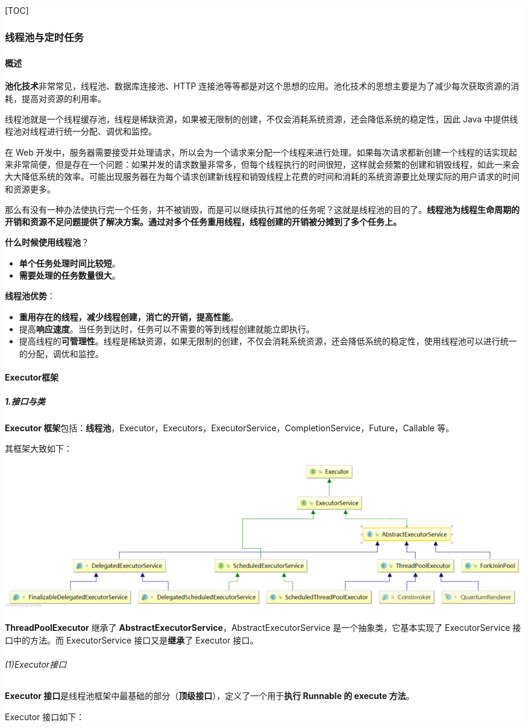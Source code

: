 [TOC]

### 线程池与定时任务

#### 概述

**池化技术**非常常见，线程池、数据库连接池、HTTP 连接池等等都是对这个思想的应用。池化技术的思想主要是为了减少每次获取资源的消耗，提高对资源的利用率。

线程池就是一个线程缓存池，线程是稀缺资源，如果被无限制的创建，不仅会消耗系统资源，还会降低系统的稳定性，因此 Java 中提供线程池对线程进行统一分配、调优和监控。

在 Web 开发中，服务器需要接受并处理请求，所以会为一个请求来分配一个线程来进行处理。如果每次请求都新创建一个线程的话实现起来非常简便，但是存在一个问题：如果并发的请求数量非常多，但每个线程执行的时间很短，这样就会频繁的创建和销毁线程，如此一来会大大降低系统的效率。可能出现服务器在为每个请求创建新线程和销毁线程上花费的时间和消耗的系统资源要比处理实际的用户请求的时间和资源更多。

那么有没有一种办法使执行完一个任务，并不被销毁，而是可以继续执行其他的任务呢？这就是线程池的目的了。**线程池为线程生命周期的开销和资源不足问题提供了解决方案。通过对多个任务重用线程，线程创建的开销被分摊到了多个任务上。**

**什么时候使用线程池**？

- **单个任务处理时间比较短**。
- **需要处理的任务数量很大**。

**线程池优势**：

- **重用存在的线程，减少线程创建，消亡的开销，提高性能**。
- 提高**响应速度**。当任务到达时，任务可以不需要的等到线程创建就能立即执行。
- 提高线程的**可管理性**。线程是稀缺资源，如果无限制的创建，不仅会消耗系统资源，还会降低系统的稳定性，使用线程池可以进行统一的分配，调优和监控。  

#### Executor框架

##### 1.接口与类

**Executor 框架**包括：**线程池**，Executor，Executors，ExecutorService，CompletionService，Future，Callable 等。

其框架大致如下：

![image-20200615204726276](assets/image-20200615204726276.png)

**ThreadPoolExecutor** 继承了 **AbstractExecutorService**，AbstractExecutorService 是一个抽象类，它基本实现了 ExecutorService 接口中的方法。而 ExecutorService 接口又是**继承**了 Executor 接口。

###### (1)Executor接口

**Executor 接口**是线程池框架中最基础的部分（**顶级接口**），定义了一个用于**执行 Runnable 的 execute 方法**。

Executor 接口如下：
